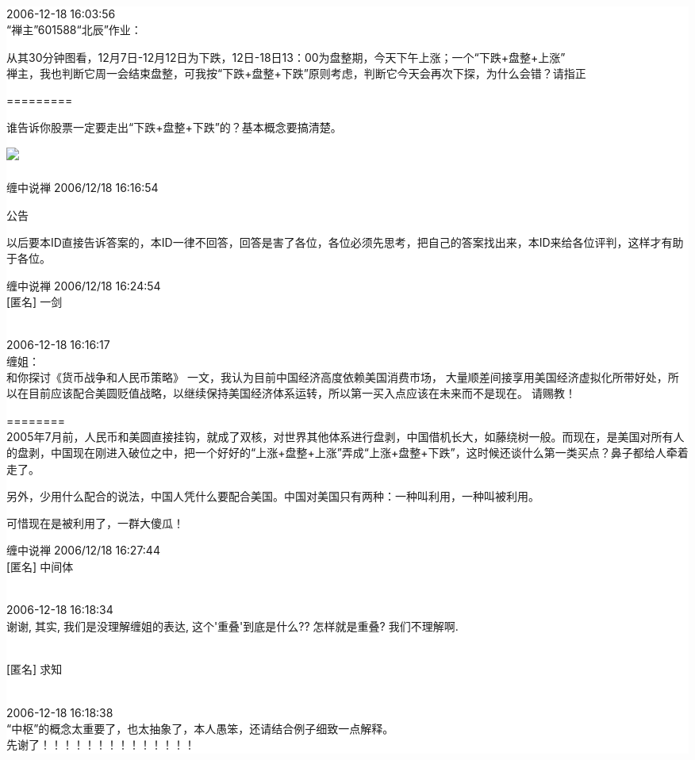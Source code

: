  
2006-12-18 16:03:56 <br/>
“禅主”601588“北辰”作业：

从其30分钟图看，12月7日-12月12日为下跌，12日-18日13：00为盘整期，今天下午上涨；一个“下跌+盘整+上涨”<br/>
禅主，我也判断它周一会结束盘整，可我按“下跌+盘整+下跌”原则考虑，判断它今天会再次下探，为什么会错？请指正 
 
=========<br/>

谁告诉你股票一定要走出“下跌+盘整+下跌”的？基本概念要搞清楚。

<div style={{textAlign: 'left'}}>
<img src={useBaseUrl('https://gateway.ipfscdn.io/ipfs/QmXSnds2BF97yuZwYAMLwrpjQcuPcm22WGsFmBJfWFTEUM/stocks/017/601588_30f_answer.png')} /><br/><br/>
</div>
</div>

<div class='blog-comment'>
<span class='blog-comment-chan'>缠中说禅</span> 2006/12/18 16:16:54<br/>

公告

以后要本ID直接告诉答案的，本ID一律不回答，回答是害了各位，各位必须先思考，把自己的答案找出来，本ID来给各位评判，这样才有助于各位。
</div>

<div class='blog-comment'>
<span class='blog-comment-chan'>缠中说禅</span> 2006/12/18 16:24:54<br/>
[匿名] 一剑 <br/><br/>

 
2006-12-18 16:16:17 <br/>
缠姐：<br/>
和你探讨《货币战争和人民币策略》 一文，我认为目前中国经济高度依赖美国消费市场， 大量顺差间接享用美国经济虚拟化所带好处，所以在目前应该配合美圆贬值战略，以继续保持美国经济体系运转，所以第一买入点应该在未来而不是现在。 请赐教！ 
 
========<br/>
2005年7月前，人民币和美圆直接挂钩，就成了双核，对世界其他体系进行盘剥，中国借机长大，如藤绕树一般。而现在，是美国对所有人的盘剥，中国现在刚进入破位之中，把一个好好的“上涨+盘整+上涨”弄成“上涨+盘整+下跌”，这时候还谈什么第一类买点？鼻子都给人牵着走了。

另外，少用什么配合的说法，中国人凭什么要配合美国。中国对美国只有两种：一种叫利用，一种叫被利用。

可惜现在是被利用了，一群大傻瓜！
</div>

<div class='blog-comment'>
<span class='blog-comment-chan'>缠中说禅</span> 2006/12/18 16:27:44<br/>
[匿名] 中间体 <br/><br/>

 
2006-12-18 16:18:34 <br/>
谢谢, 其实, 我们是没理解缠姐的表达, 这个'重叠'到底是什么?? 怎样就是重叠? 我们不理解啊.  <br/><br/>
 



[匿名] 求知 <br/><br/>

 
2006-12-18 16:18:38 <br/>
“中枢”的概念太重要了，也太抽象了，本人愚笨，还请结合例子细致一点解释。<br/>
先谢了！！！！！！！！！！！！！！ 
 